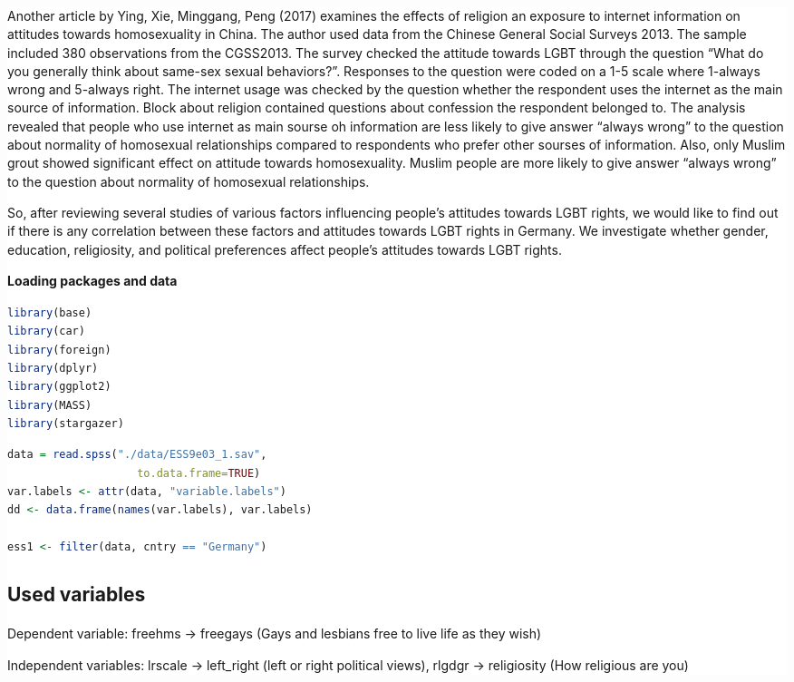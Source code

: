 Another article by Ying, Xie, Minggang, Peng (2017) examines the effects
of religion an exposure to internet information on attitudes towards
homosexuality in China. The author used data from the Chinese General
Social Surveys 2013. The sample included 380 observations from the
CGSS2013. The survey checked the attitude towards LGBT through the
question “What do you generally think about same-sex sexual behaviors?”.
Responses to the question were coded on a 1-5 scale where 1-always wrong
and 5-always right. The internet usage was checked by the question
whether the respondent uses the internet as the main source of
information. Block about religion contained questions about confession
the respondent belonged to. The analysis revealed that people who use
internet as main sourse oh information are less likely to give answer
“always wrong” to the question about normality of homosexual
relationships compared to respondents who prefer other sourses of
information. Also, only Muslim grout showed significant effect on
attitude towards homosexuality. Muslim people are more likely to give
answer “always wrong” to the question about normality of homosexual
relationships.

So, after reviewing several studies of various factors influencing
people’s attitudes towards LGBT rights, we would like to find out if
there is any correlation between these factors and attitudes towards
LGBT rights in Germany. We investigate whether gender, education,
religiosity, and political preferences affect people’s attitudes towards
LGBT rights.

**Loading packages and data**

``` r
library(base)
library(car)
library(foreign)
library(dplyr)
library(ggplot2)
library(MASS)
library(stargazer)
```

``` r
data = read.spss("./data/ESS9e03_1.sav",
                    to.data.frame=TRUE)
var.labels <- attr(data, "variable.labels")
dd <- data.frame(names(var.labels), var.labels)

ess1 <- filter(data, cntry == "Germany")
```

## Used variables

Dependent variable: freehms -\> freegays (Gays and lesbians free to live
life as they wish)

Independent variables: lrscale -\> left_right (left or right political
views), rlgdgr -\> religiosity (How religious are you)
